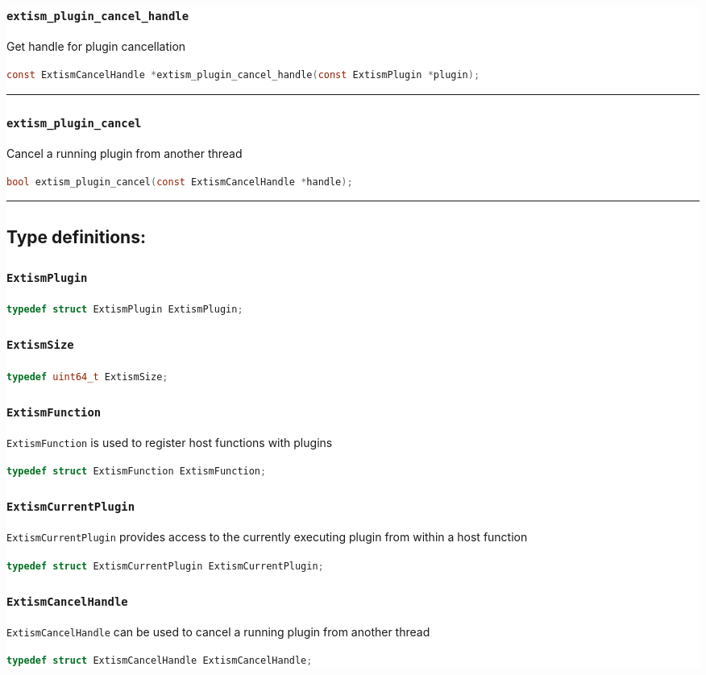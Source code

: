 
### `extism_plugin_cancel_handle`

Get handle for plugin cancellation

```c
const ExtismCancelHandle *extism_plugin_cancel_handle(const ExtismPlugin *plugin);
```

---

### `extism_plugin_cancel`

Cancel a running plugin from another thread

```c
bool extism_plugin_cancel(const ExtismCancelHandle *handle);
```

---

## Type definitions:

### `ExtismPlugin`

```c
typedef struct ExtismPlugin ExtismPlugin;
```

### `ExtismSize`

```c
typedef uint64_t ExtismSize;
```

### `ExtismFunction`

`ExtismFunction` is used to register host functions with plugins

```c
typedef struct ExtismFunction ExtismFunction;
```

### `ExtismCurrentPlugin`

`ExtismCurrentPlugin` provides access to the currently executing plugin from within a host function

```c
typedef struct ExtismCurrentPlugin ExtismCurrentPlugin;
```

### `ExtismCancelHandle`

`ExtismCancelHandle` can be used to cancel a running plugin from another thread

```c
typedef struct ExtismCancelHandle ExtismCancelHandle;
```

